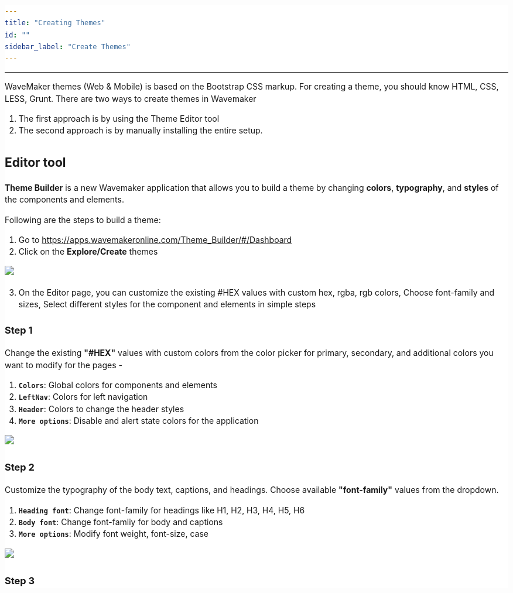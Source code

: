 ```yaml
---
title: "Creating Themes"
id: ""
sidebar_label: "Create Themes"
---
```

---

WaveMaker themes (Web & Mobile) is based on the Bootstrap CSS markup. For creating a theme, you should know HTML, CSS, LESS, Grunt. There are two ways to create themes in Wavemaker  
1. The first approach is by using the Theme Editor tool 
2. The second approach is by manually installing the entire setup.

## Editor tool
**Theme Builder** is a new Wavemaker application that allows you to build a theme by changing **colors**, **typography**, and **styles** of the components and elements.

Following are the steps to build a theme:

1. Go to https://apps.wavemakeronline.com/Theme_Builder/#/Dashboard
2. Click on the **Explore/Create** themes

[![](/learn/assets/theme-builder.png)](/learn/assets/theme-builder.png)


3. On the Editor page, you can customize the existing #HEX values with custom hex, rgba, rgb colors, Choose font-family and sizes, Select different styles for the component and elements in simple steps 

### Step 1

Change the existing **"#HEX"** values with custom colors from the color picker for primary, secondary, and additional colors you want to modify for the pages - 

1. **`Colors`**: Global colors for components and elements
2. **`LeftNav`**: Colors for left navigation
3. **`Header`**: Colors to change the header styles
4. **`More options`**: Disable and alert state colors for the application

[![](/learn/assets/theme-builder-step1.png)](/learn/assets/Theme-builder-step1.png)


### Step 2

Customize the typography of the body text, captions, and headings. Choose available **"font-family"** values from the dropdown.

1. **`Heading font`**: Change font-family for headings like H1, H2, H3, H4, H5, H6
2. **`Body font`**: Change font-famliy for body and captions 
3. **`More options`**: Modify font weight, font-size, case

[![](/learn/assets/theme-builder-step2.png)](/learn/assets/Theme-builder-step2.png)


### Step 3
